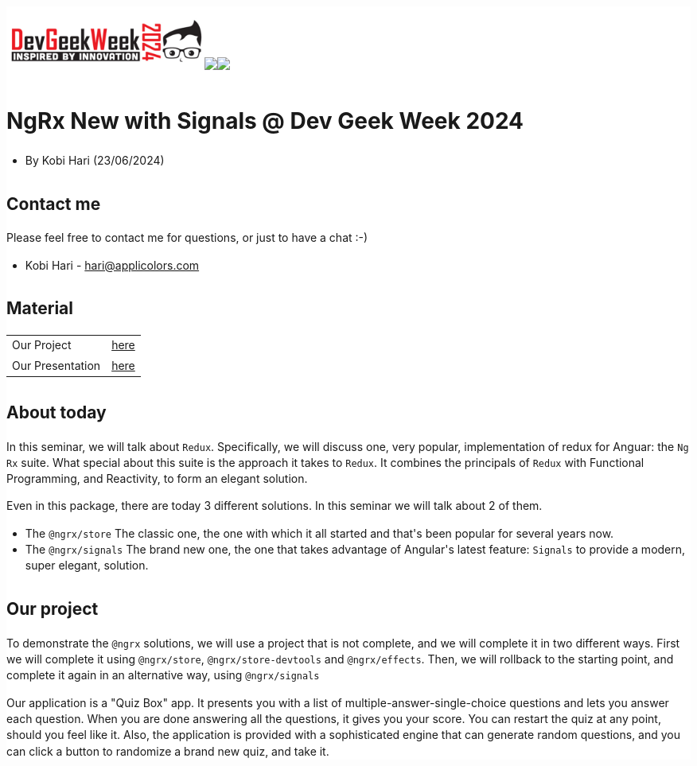 <img src="./images/geek-week.png" Height="80"><img src="./images/title.png" Height="80"><img src="./images/john-bryce.png" Height="80">

# NgRx New with Signals @ Dev Geek Week 2024
* By Kobi Hari (23/06/2024)

## Contact me
Please feel free to contact me for questions, or just to have a chat :-)
- Kobi Hari - hari@applicolors.com

## Material 

|   |    |  
|-------------- | -------------- 
| Our Project    | [here](./project/ngrx-new/)     |
| Our Presentation    | [here](./presentation/NgRx%20Signals%20Store.pdf)     |

## About today
In this seminar, we will talk about `Redux`. Specifically, we will discuss one, very popular, implementation of redux for Anguar: the `NgRx` suite. What special about this suite is the approach it takes to `Redux`. It combines the principals of `Redux` with Functional Programming, and Reactivity, to form an elegant solution.

Even in this package, there are today 3 different solutions. In this seminar we will talk about 2 of them. 
- The `@ngrx/store` The classic one, the one with which it all started and that's been popular for several years now.
- The `@ngrx/signals` The brand new one, the one that takes advantage of Angular's latest feature: `Signals` to provide a modern, super elegant, solution.

## Our project
To demonstrate the `@ngrx` solutions, we will use a project that is not complete, and we will complete it in two different ways. First we will complete it using `@ngrx/store`, `@ngrx/store-devtools` and `@ngrx/effects`. Then, we will rollback to the starting point, and complete it again in an alternative way, using `@ngrx/signals`

Our application is a "Quiz Box" app. It presents you with a list of multiple-answer-single-choice questions and lets you answer each question. When you are done answering all the questions, it gives you your score. You can restart the quiz at any point, should you feel like it. Also, the application is provided with a sophisticated engine that can generate random questions, and you can click a button to randomize a brand new quiz, and take it.
